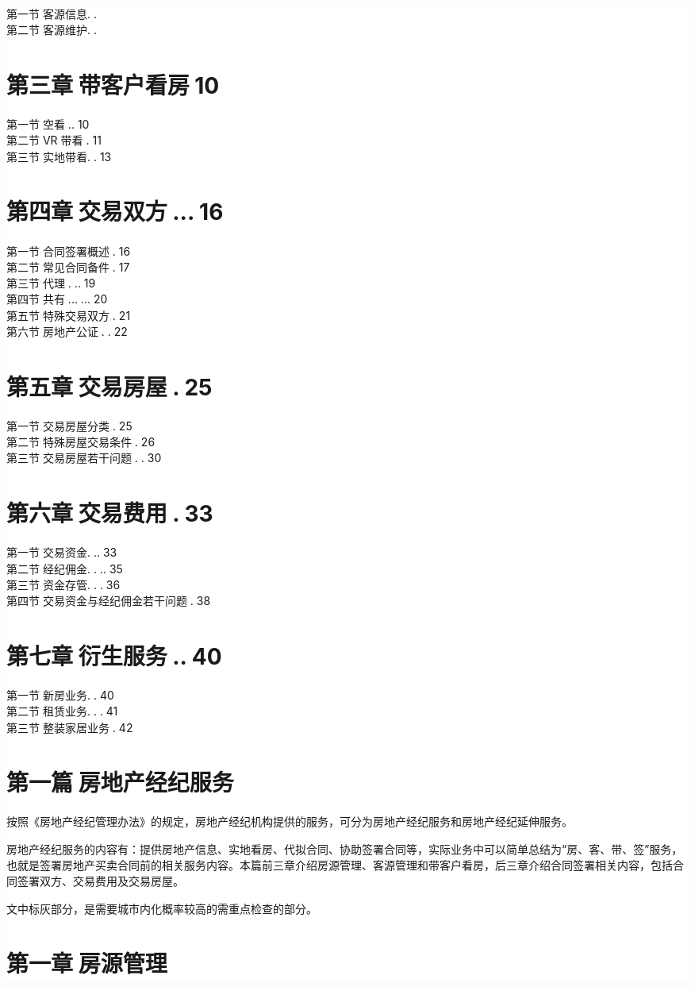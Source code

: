 第一节  客源信息. .  
第二节  客源维护. .  

# 第三章 带客户看房 10  

第一节  空看 .. 10  
第二节  VR 带看 . 11  
第三节  实地带看. . 13  

# 第四章 交易双方 ... 16  

第一节  合同签署概述 . 16  
第二节  常见合同备件 . 17  
第三节  代理 . .. 19  
第四节  共有 ... ... 20  
第五节  特殊交易双方 . 21  
第六节  房地产公证 . . 22  

# 第五章 交易房屋 . 25  

第一节  交易房屋分类 . 25  
第二节  特殊房屋交易条件 . 26  
第三节  交易房屋若干问题 . . 30  

# 第六章 交易费用 . 33  

第一节  交易资金. .. 33  
第二节  经纪佣金. . .. 35  
第三节  资金存管. . . 36  
第四节  交易资金与经纪佣金若干问题 . 38  

# 第七章 衍生服务 .. 40  

第一节  新房业务. . 40  
第二节  租赁业务. . . 41  
第三节  整装家居业务 . 42  

# 第一篇 房地产经纪服务  

按照《房地产经纪管理办法》的规定，房地产经纪机构提供的服务，可分为房地产经纪服务和房地产经纪延伸服务。  

房地产经纪服务的内容有：提供房地产信息、实地看房、代拟合同、协助签署合同等，实际业务中可以简单总结为“房、客、带、签”服务，也就是签署房地产买卖合同前的相关服务内容。本篇前三章介绍房源管理、客源管理和带客户看房，后三章介绍合同签署相关内容，包括合同签署双方、交易费用及交易房屋。  

文中标灰部分，是需要城市内化概率较高的需重点检查的部分。  

# 第一章 房源管理  
